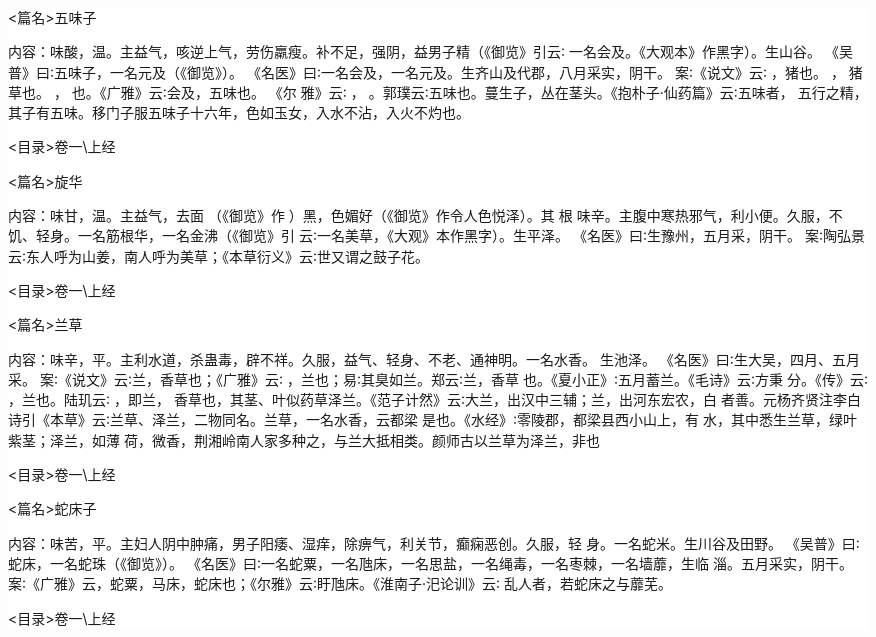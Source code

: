 
<篇名>五味子

内容：味酸，温。主益气，咳逆上气，劳伤羸瘦。补不足，强阴，益男子精（《御览》引云∶ 
一名会及。《大观本》作黑字）。生山谷。 
《吴普》曰∶五味子，一名元及（《御览》）。 
《名医》曰∶一名会及，一名元及。生齐山及代郡，八月采实，阴干。 
案∶《说文》云∶ ，猪也。 ， 猪草也。 ， 也。《广雅》云∶会及，五味也。 
《尔 
雅》云∶ ， 。郭璞云∶五味也。蔓生子，丛在茎头。《抱朴子·仙药篇》云∶五味者， 
五行之精，其子有五味。移门子服五味子十六年，色如玉女，入水不沾，入火不灼也。 



<目录>卷一\上经


<篇名>旋华

内容：味甘，温。主益气，去面 （《御览》作 ）黑，色媚好（《御览》作令人色悦泽）。其 
根 
味辛。主腹中寒热邪气，利小便。久服，不饥、轻身。一名筋根华，一名金沸（《御览》引 
云∶一名美草，《大观》本作黑字）。生平泽。 
《名医》曰∶生豫州，五月采，阴干。 
案∶陶弘景云∶东人呼为山姜，南人呼为美草；《本草衍义》云∶世又谓之鼓子花。 



<目录>卷一\上经


<篇名>兰草

内容：味辛，平。主利水道，杀蛊毒，辟不祥。久服，益气、轻身、不老、通神明。一名水香。 
生池泽。 
《名医》曰∶生大吴，四月、五月采。 
案∶《说文》云∶兰，香草也；《广雅》云∶ ，兰也；易∶其臭如兰。郑云∶兰，香草 
也。《夏小正》∶五月蓄兰。《毛诗》云∶方秉 分。《传》云∶ ，兰也。陆玑云∶ ，即兰， 
香草也，其茎、叶似药草泽兰。《范子计然》云∶大兰，出汉中三辅；兰，出河东宏农，白 
者善。元杨齐贤注李白诗引《本草》云∶兰草、泽兰，二物同名。兰草，一名水香，云都梁 
是也。《水经》∶零陵郡，都梁县西小山上，有 水，其中悉生兰草，绿叶紫茎；泽兰，如薄 
荷，微香，荆湘岭南人家多种之，与兰大抵相类。颜师古以兰草为泽兰，非也 



<目录>卷一\上经


<篇名>蛇床子

内容：味苦，平。主妇人阴中肿痛，男子阳痿、湿痒，除痹气，利关节，癫痫恶创。久服，轻 
身。一名蛇米。生川谷及田野。 
《吴普》曰∶蛇床，一名蛇珠（《御览》）。 
《名医》曰∶一名蛇粟，一名虺床，一名思盐，一名绳毒，一名枣棘，一名墙蘼，生临 
淄。五月采实，阴干。 
案∶《广雅》云，蛇粟，马床，蛇床也；《尔雅》云∶盱虺床。《淮南子·汜论训》云∶ 
乱人者，若蛇床之与蘼芜。 



<目录>卷一\上经
